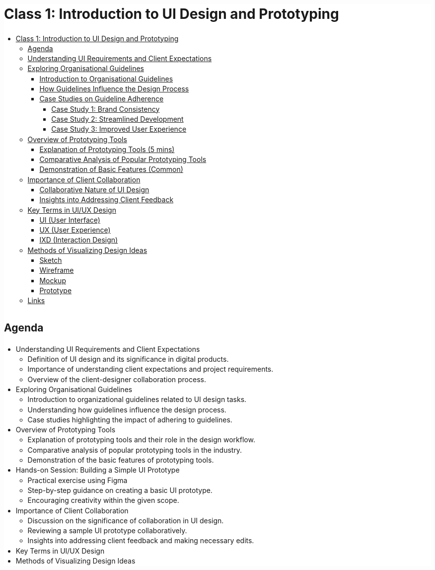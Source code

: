 # Class 1: Introduction to UI Design and Prototyping

- [Class 1: Introduction to UI Design and Prototyping](#class-1-introduction-to-ui-design-and-prototyping)
  - [Agenda](#agenda)
  - [Understanding UI Requirements and Client Expectations](#understanding-ui-requirements-and-client-expectations)
  - [Exploring Organisational Guidelines](#exploring-organisational-guidelines)
    - [Introduction to Organisational Guidelines](#introduction-to-organisational-guidelines)
    - [How Guidelines Influence the Design Process](#how-guidelines-influence-the-design-process)
    - [Case Studies on Guideline Adherence](#case-studies-on-guideline-adherence)
      - [Case Study 1: Brand Consistency](#case-study-1-brand-consistency)
      - [Case Study 2: Streamlined Development](#case-study-2-streamlined-development)
      - [Case Study 3: Improved User Experience](#case-study-3-improved-user-experience)
  - [Overview of Prototyping Tools](#overview-of-prototyping-tools)
    - [Explanation of Prototyping Tools (5 mins)](#explanation-of-prototyping-tools-5-mins)
    - [Comparative Analysis of Popular Prototyping Tools](#comparative-analysis-of-popular-prototyping-tools)
    - [Demonstration of Basic Features (Common)](#demonstration-of-basic-features-common)
  - [Importance of Client Collaboration](#importance-of-client-collaboration)
    - [Collaborative Nature of UI Design](#collaborative-nature-of-ui-design)
    - [Insights into Addressing Client Feedback](#insights-into-addressing-client-feedback)
  - [Key Terms in UI/UX Design](#key-terms-in-uiux-design)
    - [UI (User Interface)](#ui-user-interface)
    - [UX (User Experience)](#ux-user-experience)
    - [IXD (Interaction Design)](#ixd-interaction-design)
  - [Methods of Visualizing Design Ideas](#methods-of-visualizing-design-ideas)
    - [Sketch](#sketch)
    - [Wireframe](#wireframe)
    - [Mockup](#mockup)
    - [Prototype](#prototype)
  - [Links](#links)

## Agenda

- Understanding UI Requirements and Client Expectations
  - Definition of UI design and its significance in digital products.
  - Importance of understanding client expectations and project requirements.
  - Overview of the client-designer collaboration process.
- Exploring Organisational Guidelines
  - Introduction to organizational guidelines related to UI design tasks.
  - Understanding how guidelines influence the design process.
  - Case studies highlighting the impact of adhering to guidelines.
- Overview of Prototyping Tools
  - Explanation of prototyping tools and their role in the design workflow.
  - Comparative analysis of popular prototyping tools in the industry.
  - Demonstration of the basic features of prototyping tools.
- Hands-on Session: Building a Simple UI Prototype
  - Practical exercise using Figma
  - Step-by-step guidance on creating a basic UI prototype.
  - Encouraging creativity within the given scope.
- Importance of Client Collaboration
  - Discussion on the significance of collaboration in UI design.
  - Reviewing a sample UI prototype collaboratively.
  - Insights into addressing client feedback and making necessary edits.
- Key Terms in UI/UX Design
- Methods of Visualizing Design Ideas
